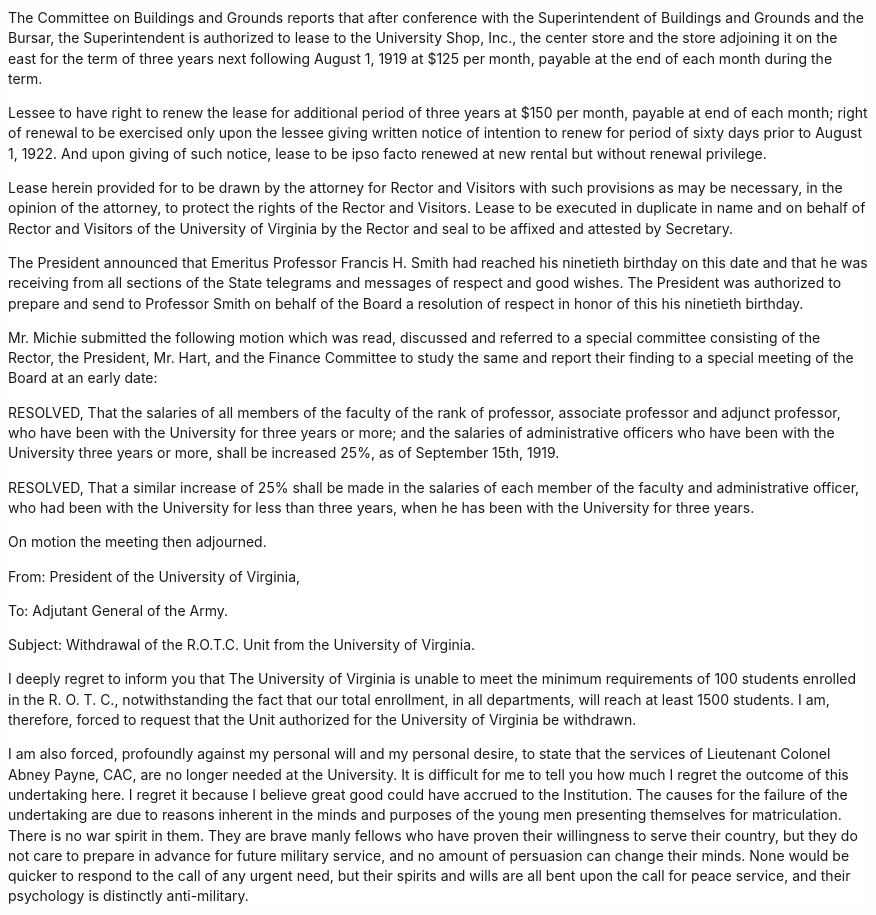 The Committee on Buildings and Grounds reports that after conference with the Superintendent of Buildings and Grounds and the Bursar, the Superintendent is authorized to lease to the University Shop, Inc., the center store and the store adjoining it on the east for the term of three years next following August 1, 1919 at $125 per month, payable at the end of each month during the term.

Lessee to have right to renew the lease for additional period of three years at $150 per month, payable at end of each month; right of renewal to be exercised only upon the lessee giving written notice of intention to renew for period of sixty days prior to August 1, 1922. And upon giving of such notice, lease to be ipso facto renewed at new rental but without renewal privilege.

Lease herein provided for to be drawn by the attorney for Rector and Visitors with such provisions as may be necessary, in the opinion of the attorney, to protect the rights of the Rector and Visitors. Lease to be executed in duplicate in name and on behalf of Rector and Visitors of the University of Virginia by the Rector and seal to be affixed and attested by Secretary.

The President announced that Emeritus Professor Francis H. Smith had reached his ninetieth birthday on this date and that he was receiving from all sections of the State telegrams and messages of respect and good wishes. The President was authorized to prepare and send to Professor Smith on behalf of the Board a resolution of respect in honor of this his ninetieth birthday.

Mr. Michie submitted the following motion which was read, discussed and referred to a special committee consisting of the Rector, the President, Mr. Hart, and the Finance Committee to study the same and report their finding to a special meeting of the Board at an early date:

RESOLVED, That the salaries of all members of the faculty of the rank of professor, associate professor and adjunct professor, who have been with the University for three years or more; and the salaries of administrative officers who have been with the University three years or more, shall be increased 25%, as of September 15th, 1919.

RESOLVED, That a similar increase of 25% shall be made in the salaries of each member of the faculty and administrative officer, who had been with the University for less than three years, when he has been with the University for three years.

On motion the meeting then adjourned.

From: President of the University of Virginia,

To: Adjutant General of the Army.

Subject: Withdrawal of the R.O.T.C. Unit from the University of Virginia.

I deeply regret to inform you that The University of Virginia is unable to meet the minimum requirements of 100 students enrolled in the R. O. T. C., notwithstanding the fact that our total enrollment, in all departments, will reach at least 1500 students. I am, therefore, forced to request that the Unit authorized for the University of Virginia be withdrawn.

I am also forced, profoundly against my personal will and my personal desire, to state that the services of Lieutenant Colonel Abney Payne, CAC, are no longer needed at the University. It is difficult for me to tell you how much I regret the outcome of this undertaking here. I regret it because I believe great good could have accrued to the Institution. The causes for the failure of the undertaking are due to reasons inherent in the minds and purposes of the young men presenting themselves for matriculation. There is no war spirit in them. They are brave manly fellows who have proven their willingness to serve their country, but they do not care to prepare in advance for future military service, and no amount of persuasion can change their minds. None would be quicker to respond to the call of any urgent need, but their spirits and wills are all bent upon the call for peace service, and their psychology is distinctly anti-military.
